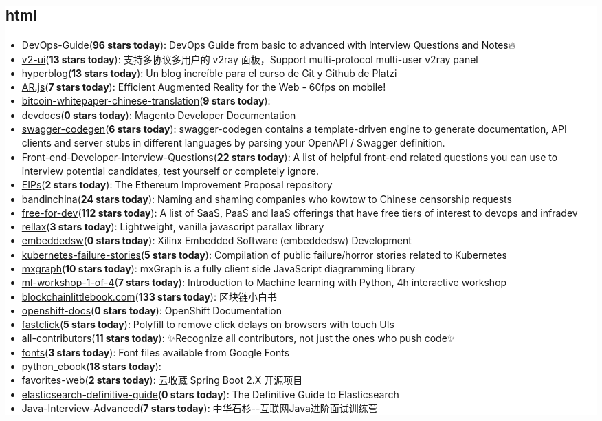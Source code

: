 ## html
* [DevOps-Guide](https://github.com/Tikam02/DevOps-Guide)(**96 stars today**): DevOps Guide from basic to advanced with Interview Questions and Notes🔥
* [v2-ui](https://github.com/sprov065/v2-ui)(**13 stars today**): 支持多协议多用户的 v2ray 面板，Support multi-protocol multi-user v2ray panel
* [hyperblog](https://github.com/freddier/hyperblog)(**13 stars today**): Un blog increíble para el curso de Git y Github de Platzi
* [AR.js](https://github.com/jeromeetienne/AR.js)(**7 stars today**): Efficient Augmented Reality for the Web - 60fps on mobile!
* [bitcoin-whitepaper-chinese-translation](https://github.com/xiaolai/bitcoin-whitepaper-chinese-translation)(**9 stars today**): 
* [devdocs](https://github.com/magento/devdocs)(**0 stars today**): Magento Developer Documentation
* [swagger-codegen](https://github.com/swagger-api/swagger-codegen)(**6 stars today**): swagger-codegen contains a template-driven engine to generate documentation, API clients and server stubs in different languages by parsing your OpenAPI / Swagger definition.
* [Front-end-Developer-Interview-Questions](https://github.com/h5bp/Front-end-Developer-Interview-Questions)(**22 stars today**): A list of helpful front-end related questions you can use to interview potential candidates, test yourself or completely ignore.
* [EIPs](https://github.com/ethereum/EIPs)(**2 stars today**): The Ethereum Improvement Proposal repository
* [bandinchina](https://github.com/caffeine-overload/bandinchina)(**24 stars today**): Naming and shaming companies who kowtow to Chinese censorship requests
* [free-for-dev](https://github.com/ripienaar/free-for-dev)(**112 stars today**): A list of SaaS, PaaS and IaaS offerings that have free tiers of interest to devops and infradev
* [rellax](https://github.com/dixonandmoe/rellax)(**3 stars today**): Lightweight, vanilla javascript parallax library
* [embeddedsw](https://github.com/Xilinx/embeddedsw)(**0 stars today**): Xilinx Embedded Software (embeddedsw) Development
* [kubernetes-failure-stories](https://github.com/hjacobs/kubernetes-failure-stories)(**5 stars today**): Compilation of public failure/horror stories related to Kubernetes
* [mxgraph](https://github.com/jgraph/mxgraph)(**10 stars today**): mxGraph is a fully client side JavaScript diagramming library
* [ml-workshop-1-of-4](https://github.com/amueller/ml-workshop-1-of-4)(**7 stars today**): Introduction to Machine learning with Python, 4h interactive workshop
* [blockchainlittlebook.com](https://github.com/xiaolai/blockchainlittlebook.com)(**133 stars today**): 区块链小白书
* [openshift-docs](https://github.com/openshift/openshift-docs)(**0 stars today**): OpenShift Documentation
* [fastclick](https://github.com/ftlabs/fastclick)(**5 stars today**): Polyfill to remove click delays on browsers with touch UIs
* [all-contributors](https://github.com/all-contributors/all-contributors)(**11 stars today**): ✨Recognize all contributors, not just the ones who push code✨
* [fonts](https://github.com/google/fonts)(**3 stars today**): Font files available from Google Fonts
* [python_ebook](https://github.com/shihyu/python_ebook)(**18 stars today**): 
* [favorites-web](https://github.com/cloudfavorites/favorites-web)(**2 stars today**): 云收藏 Spring Boot 2.X 开源项目
* [elasticsearch-definitive-guide](https://github.com/elastic/elasticsearch-definitive-guide)(**0 stars today**): The Definitive Guide to Elasticsearch
* [Java-Interview-Advanced](https://github.com/shishan100/Java-Interview-Advanced)(**7 stars today**): 中华石杉--互联网Java进阶面试训练营
